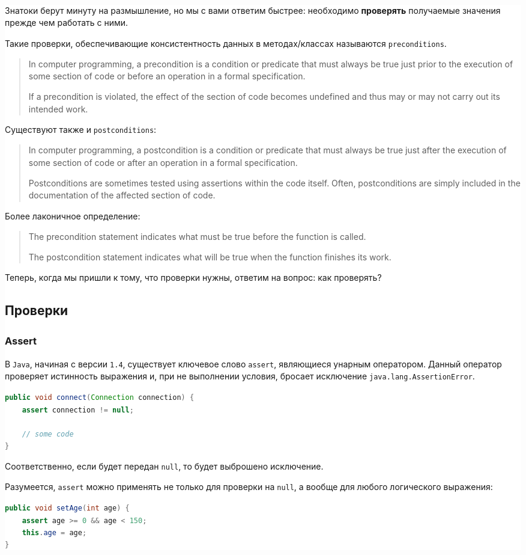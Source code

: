Знатоки берут минуту на размышление, но мы с вами ответим быстрее: необходимо **проверять** получаемые значения прежде чем работать с ними.

Такие проверки, обеспечивающие консистентность данных в методах/классах называются `preconditions`.

> In computer programming, a precondition is a condition or predicate that must always be true just prior to the execution of some section of code or before an operation in a formal specification.
>
> If a precondition is violated, the effect of the section of code becomes undefined and thus may or may not carry out its intended work.

Существуют также и `postconditions`:

> In computer programming, a postcondition is a condition or predicate that must always be true just after the execution of some section of code or after an operation in a formal specification.
>
> Postconditions are sometimes tested using assertions within the code itself. Often, postconditions are simply included in the documentation of the affected section of code.

Более лаконичное определение:

> The precondition statement indicates what
must be true before the function is called.
>
> The postcondition statement indicates what
will be true when the function finishes its
work.

Теперь, когда мы пришли к тому, что проверки нужны, ответим на вопрос: как проверять?

## Проверки

### Assert

В `Java`, начиная с версии `1.4`, существует ключевое слово `assert`, являющиеся унарным оператором.
Данный оператор проверяет истинность выражения и, при не выполнении условия, бросает исключение `java.lang.AssertionError`.

```java
public void connect(Connection connection) {
    assert connection != null;

    // some code
}
```

Соответственно, если будет передан `null`, то будет выброшено исключение.

Разумеется, `assert` можно применять не только для проверки на `null`, а вообще для любого логического выражения:

```java
public void setAge(int age) {
    assert age >= 0 && age < 150;
    this.age = age;
}
```
